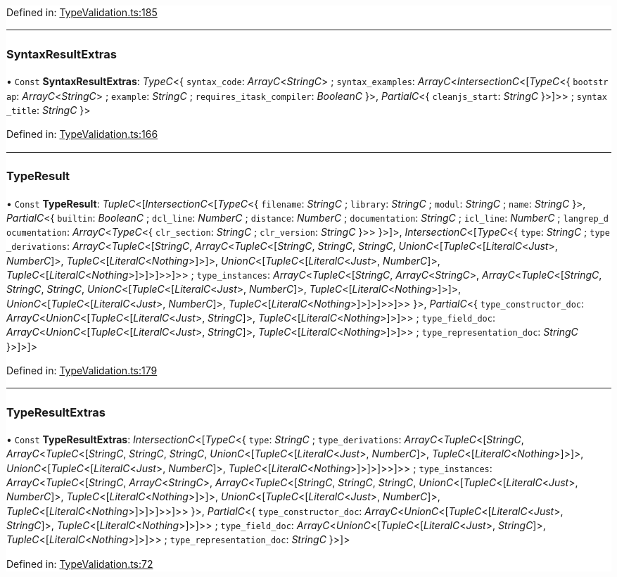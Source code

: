 Defined in: [TypeValidation.ts:185](https://github.com/W95Psp/cloogle-js/blob/7f2ca09/src/TypeValidation.ts#L185)

___

### SyntaxResultExtras

• `Const` **SyntaxResultExtras**: *TypeC*<{ `syntax_code`: *ArrayC*<*StringC*\> ; `syntax_examples`: *ArrayC*<*IntersectionC*<[*TypeC*<{ `bootstrap`: *ArrayC*<*StringC*\> ; `example`: *StringC* ; `requires_itask_compiler`: *BooleanC*  }\>, *PartialC*<{ `cleanjs_start`: *StringC*  }\>]\>\> ; `syntax_title`: *StringC*  }\>

Defined in: [TypeValidation.ts:166](https://github.com/W95Psp/cloogle-js/blob/7f2ca09/src/TypeValidation.ts#L166)

___

### TypeResult

• `Const` **TypeResult**: *TupleC*<[*IntersectionC*<[*TypeC*<{ `filename`: *StringC* ; `library`: *StringC* ; `modul`: *StringC* ; `name`: *StringC*  }\>, *PartialC*<{ `builtin`: *BooleanC* ; `dcl_line`: *NumberC* ; `distance`: *NumberC* ; `documentation`: *StringC* ; `icl_line`: *NumberC* ; `langrep_documentation`: *ArrayC*<*TypeC*<{ `clr_section`: *StringC* ; `clr_version`: *StringC*  }\>\>  }\>]\>, *IntersectionC*<[*TypeC*<{ `type`: *StringC* ; `type_derivations`: *ArrayC*<*TupleC*<[*StringC*, *ArrayC*<*TupleC*<[*StringC*, *StringC*, *StringC*, *UnionC*<[*TupleC*<[*LiteralC*<*Just*\>, *NumberC*]\>, *TupleC*<[*LiteralC*<*Nothing*\>]\>]\>, *UnionC*<[*TupleC*<[*LiteralC*<*Just*\>, *NumberC*]\>, *TupleC*<[*LiteralC*<*Nothing*\>]\>]\>]\>\>]\>\> ; `type_instances`: *ArrayC*<*TupleC*<[*StringC*, *ArrayC*<*StringC*\>, *ArrayC*<*TupleC*<[*StringC*, *StringC*, *StringC*, *UnionC*<[*TupleC*<[*LiteralC*<*Just*\>, *NumberC*]\>, *TupleC*<[*LiteralC*<*Nothing*\>]\>]\>, *UnionC*<[*TupleC*<[*LiteralC*<*Just*\>, *NumberC*]\>, *TupleC*<[*LiteralC*<*Nothing*\>]\>]\>]\>\>]\>\>  }\>, *PartialC*<{ `type_constructor_doc`: *ArrayC*<*UnionC*<[*TupleC*<[*LiteralC*<*Just*\>, *StringC*]\>, *TupleC*<[*LiteralC*<*Nothing*\>]\>]\>\> ; `type_field_doc`: *ArrayC*<*UnionC*<[*TupleC*<[*LiteralC*<*Just*\>, *StringC*]\>, *TupleC*<[*LiteralC*<*Nothing*\>]\>]\>\> ; `type_representation_doc`: *StringC*  }\>]\>]\>

Defined in: [TypeValidation.ts:179](https://github.com/W95Psp/cloogle-js/blob/7f2ca09/src/TypeValidation.ts#L179)

___

### TypeResultExtras

• `Const` **TypeResultExtras**: *IntersectionC*<[*TypeC*<{ `type`: *StringC* ; `type_derivations`: *ArrayC*<*TupleC*<[*StringC*, *ArrayC*<*TupleC*<[*StringC*, *StringC*, *StringC*, *UnionC*<[*TupleC*<[*LiteralC*<*Just*\>, *NumberC*]\>, *TupleC*<[*LiteralC*<*Nothing*\>]\>]\>, *UnionC*<[*TupleC*<[*LiteralC*<*Just*\>, *NumberC*]\>, *TupleC*<[*LiteralC*<*Nothing*\>]\>]\>]\>\>]\>\> ; `type_instances`: *ArrayC*<*TupleC*<[*StringC*, *ArrayC*<*StringC*\>, *ArrayC*<*TupleC*<[*StringC*, *StringC*, *StringC*, *UnionC*<[*TupleC*<[*LiteralC*<*Just*\>, *NumberC*]\>, *TupleC*<[*LiteralC*<*Nothing*\>]\>]\>, *UnionC*<[*TupleC*<[*LiteralC*<*Just*\>, *NumberC*]\>, *TupleC*<[*LiteralC*<*Nothing*\>]\>]\>]\>\>]\>\>  }\>, *PartialC*<{ `type_constructor_doc`: *ArrayC*<*UnionC*<[*TupleC*<[*LiteralC*<*Just*\>, *StringC*]\>, *TupleC*<[*LiteralC*<*Nothing*\>]\>]\>\> ; `type_field_doc`: *ArrayC*<*UnionC*<[*TupleC*<[*LiteralC*<*Just*\>, *StringC*]\>, *TupleC*<[*LiteralC*<*Nothing*\>]\>]\>\> ; `type_representation_doc`: *StringC*  }\>]\>

Defined in: [TypeValidation.ts:72](https://github.com/W95Psp/cloogle-js/blob/7f2ca09/src/TypeValidation.ts#L72)
